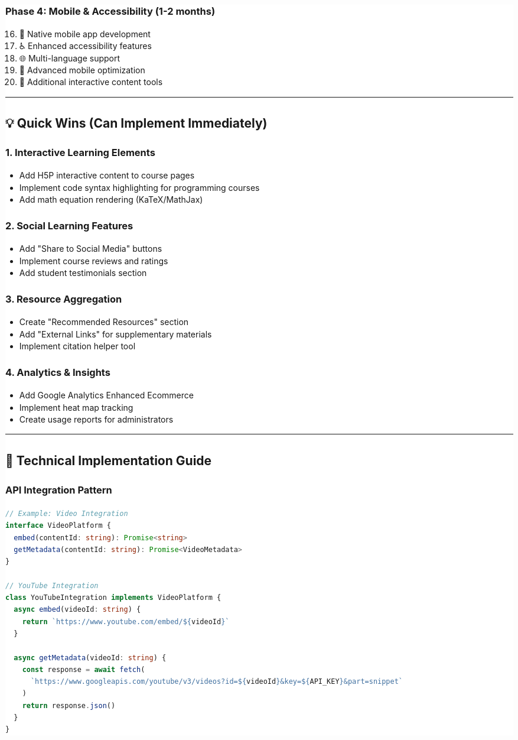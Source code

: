 ### **Phase 4: Mobile & Accessibility (1-2 months)**
16. 📱 Native mobile app development
17. ♿ Enhanced accessibility features
18. 🌐 Multi-language support
19. 📱 Advanced mobile optimization
20. 🎨 Additional interactive content tools

---

## 💡 Quick Wins (Can Implement Immediately)

### 1. **Interactive Learning Elements**
- Add H5P interactive content to course pages
- Implement code syntax highlighting for programming courses
- Add math equation rendering (KaTeX/MathJax)

### 2. **Social Learning Features**
- Add "Share to Social Media" buttons
- Implement course reviews and ratings
- Add student testimonials section

### 3. **Resource Aggregation**
- Create "Recommended Resources" section
- Add "External Links" for supplementary materials
- Implement citation helper tool

### 4. **Analytics & Insights**
- Add Google Analytics Enhanced Ecommerce
- Implement heat map tracking
- Create usage reports for administrators

---

## 🔧 Technical Implementation Guide

### **API Integration Pattern**

```typescript
// Example: Video Integration
interface VideoPlatform {
  embed(contentId: string): Promise<string>
  getMetadata(contentId: string): Promise<VideoMetadata>
}

// YouTube Integration
class YouTubeIntegration implements VideoPlatform {
  async embed(videoId: string) {
    return `https://www.youtube.com/embed/${videoId}`
  }
  
  async getMetadata(videoId: string) {
    const response = await fetch(
      `https://www.googleapis.com/youtube/v3/videos?id=${videoId}&key=${API_KEY}&part=snippet`
    )
    return response.json()
  }
}
```
